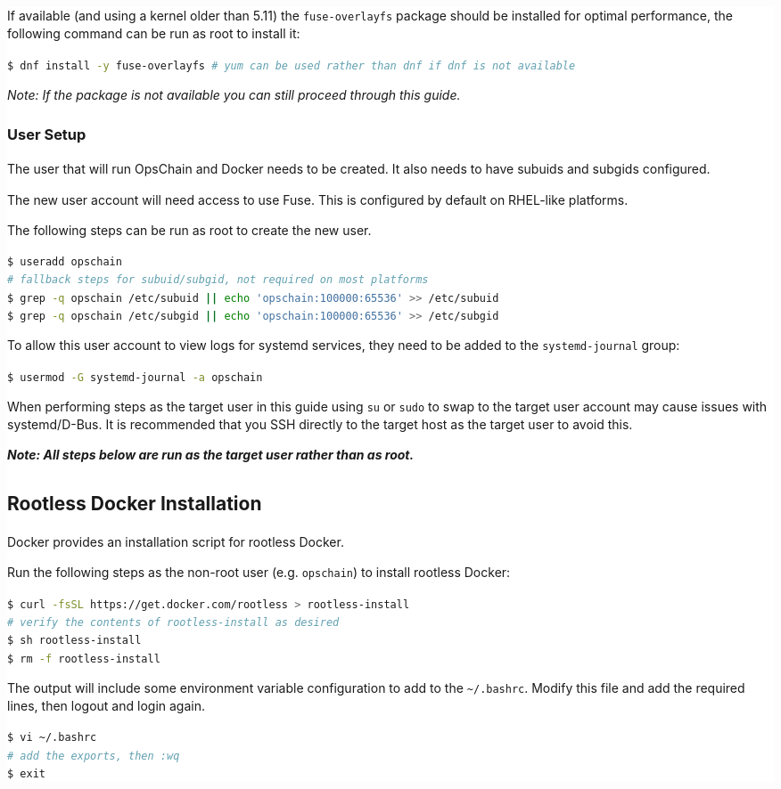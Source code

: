 If available (and using a kernel older than 5.11) the `fuse-overlayfs` package should be installed for optimal performance, the following command can be run as root to install it:

```bash
$ dnf install -y fuse-overlayfs # yum can be used rather than dnf if dnf is not available
```

_Note: If the package is not available you can still proceed through this guide._

### User Setup

The user that will run OpsChain and Docker needs to be created. It also needs to have subuids and subgids configured.

The new user account will need access to use Fuse. This is configured by default on RHEL-like platforms.

The following steps can be run as root to create the new user.

```bash
$ useradd opschain
# fallback steps for subuid/subgid, not required on most platforms
$ grep -q opschain /etc/subuid || echo 'opschain:100000:65536' >> /etc/subuid
$ grep -q opschain /etc/subgid || echo 'opschain:100000:65536' >> /etc/subgid
```

To allow this user account to view logs for systemd services, they need to be added to the `systemd-journal` group:

```bash
$ usermod -G systemd-journal -a opschain
```

When performing steps as the target user in this guide using `su` or `sudo` to swap to the target user account may cause issues with systemd/D-Bus. It is recommended that you SSH directly to the target host as the target user to avoid this.

***Note: All steps below are run as the target user rather than as root.***

## Rootless Docker Installation

Docker provides an installation script for rootless Docker.

Run the following steps as the non-root user (e.g. `opschain`) to install rootless Docker:

```bash
$ curl -fsSL https://get.docker.com/rootless > rootless-install
# verify the contents of rootless-install as desired
$ sh rootless-install
$ rm -f rootless-install
```

The output will include some environment variable configuration to add to the `~/.bashrc`. Modify this file and add the required lines, then logout and login again.

```bash
$ vi ~/.bashrc
# add the exports, then :wq
$ exit
```
